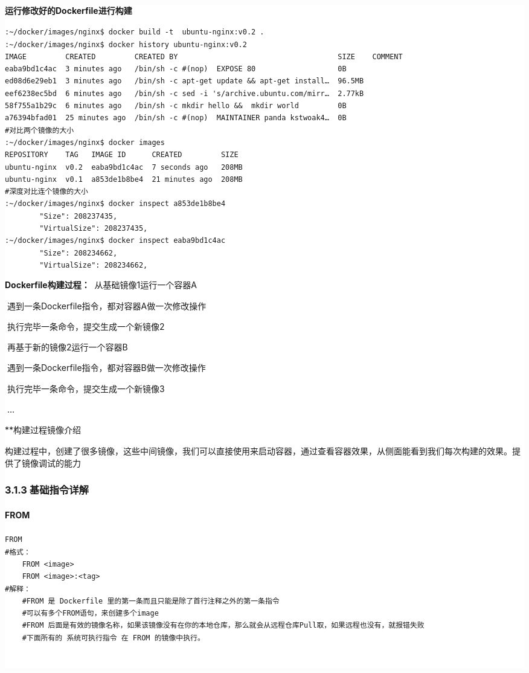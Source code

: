   **运行修改好的Dockerfile进行构建**



```shell
:~/docker/images/nginx$ docker build -t  ubuntu-nginx:v0.2 .
:~/docker/images/nginx$ docker history ubuntu-nginx:v0.2
IMAGE         CREATED         CREATED BY                                     SIZE    COMMENT
eaba9bd1c4ac  3 minutes ago   /bin/sh -c #(nop)  EXPOSE 80                   0B      
ed08d6e29eb1  3 minutes ago   /bin/sh -c apt-get update && apt-get install…  96.5MB  
eef6238ec5bd  6 minutes ago   /bin/sh -c sed -i 's/archive.ubuntu.com/mirr…  2.77kB  
58f755a1b29c  6 minutes ago   /bin/sh -c mkdir hello &&  mkdir world         0B      
a76394bfad01  25 minutes ago  /bin/sh -c #(nop)  MAINTAINER panda kstwoak4…  0B    
#对比两个镜像的大小
:~/docker/images/nginx$ docker images 
REPOSITORY    TAG   IMAGE ID      CREATED         SIZE
ubuntu-nginx  v0.2  eaba9bd1c4ac  7 seconds ago   208MB
ubuntu-nginx  v0.1  a853de1b8be4  21 minutes ago  208MB
#深度对比连个镜像的大小
:~/docker/images/nginx$ docker inspect a853de1b8be4
        "Size": 208237435,
        "VirtualSize": 208237435,
:~/docker/images/nginx$ docker inspect eaba9bd1c4ac
        "Size": 208234662,
        "VirtualSize": 208234662,
```



**Dockerfile构建过程：**
​	从基础镜像1运行一个容器A

​	遇到一条Dockerfile指令，都对容器A做一次修改操作

​	执行完毕一条命令，提交生成一个新镜像2

​	再基于新的镜像2运行一个容器B

​	遇到一条Dockerfile指令，都对容器B做一次修改操作

​	执行完毕一条命令，提交生成一个新镜像3

​	…



**构建过程镜像介绍

​       构建过程中，创建了很多镜像，这些中间镜像，我们可以直接使用来启动容器，通过查看容器效果，从侧面能看到我们每次构建的效果。提供了镜像调试的能力

### 3.1.3 基础指令详解

#### **FROM**



```shell
FROM
#格式：
    FROM <image>
    FROM <image>:<tag>
#解释：
    #FROM 是 Dockerfile 里的第一条而且只能是除了首行注释之外的第一条指令
    #可以有多个FROM语句，来创建多个image
    #FROM 后面是有效的镜像名称，如果该镜像没有在你的本地仓库，那么就会从远程仓库Pull取，如果远程也没有，就报错失败
    #下面所有的 系统可执行指令 在 FROM 的镜像中执行。

 
```
